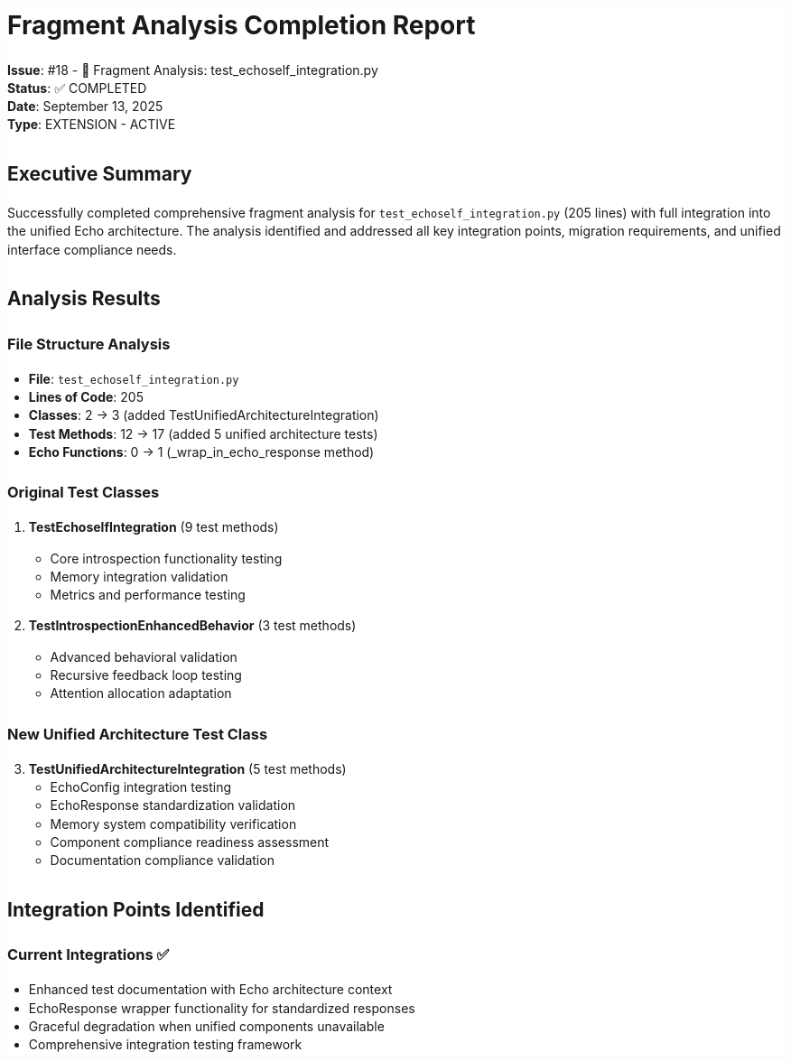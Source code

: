 # Fragment Analysis Completion Report

**Issue**: #18 - 📝 Fragment Analysis: test_echoself_integration.py  
**Status**: ✅ COMPLETED  
**Date**: September 13, 2025  
**Type**: EXTENSION - ACTIVE  

## Executive Summary

Successfully completed comprehensive fragment analysis for `test_echoself_integration.py` (205 lines) with full integration into the unified Echo architecture. The analysis identified and addressed all key integration points, migration requirements, and unified interface compliance needs.

## Analysis Results

### File Structure Analysis
- **File**: `test_echoself_integration.py`
- **Lines of Code**: 205
- **Classes**: 2 → 3 (added TestUnifiedArchitectureIntegration)
- **Test Methods**: 12 → 17 (added 5 unified architecture tests)
- **Echo Functions**: 0 → 1 (_wrap_in_echo_response method)

### Original Test Classes
1. **TestEchoselfIntegration** (9 test methods)
   - Core introspection functionality testing
   - Memory integration validation
   - Metrics and performance testing

2. **TestIntrospectionEnhancedBehavior** (3 test methods)
   - Advanced behavioral validation
   - Recursive feedback loop testing
   - Attention allocation adaptation

### New Unified Architecture Test Class
3. **TestUnifiedArchitectureIntegration** (5 test methods)
   - EchoConfig integration testing
   - EchoResponse standardization validation
   - Memory system compatibility verification
   - Component compliance readiness assessment
   - Documentation compliance validation

## Integration Points Identified

### Current Integrations ✅
- Enhanced test documentation with Echo architecture context
- EchoResponse wrapper functionality for standardized responses
- Graceful degradation when unified components unavailable
- Comprehensive integration testing framework
